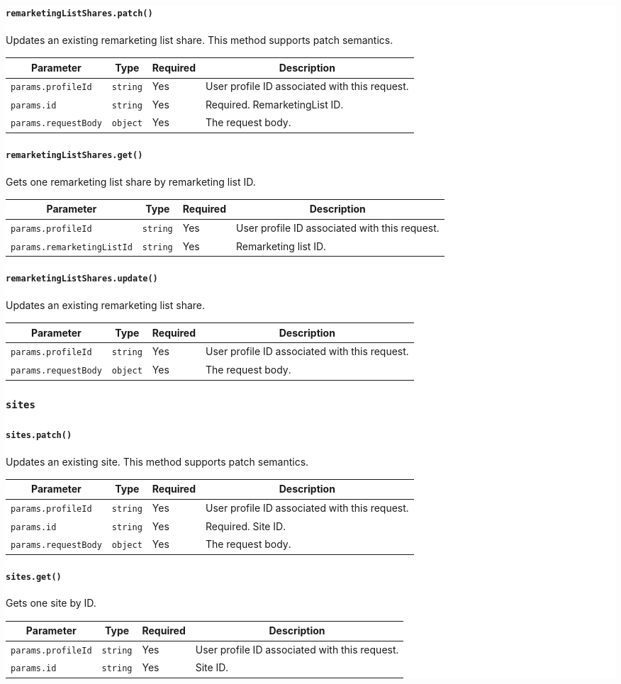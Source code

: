 #### `remarketingListShares.patch()`

Updates an existing remarketing list share. This method supports patch semantics.

| Parameter | Type | Required | Description |
|---|---|---|---|
| `params.profileId` | `string` | Yes | User profile ID associated with this request. |
| `params.id` | `string` | Yes | Required. RemarketingList ID. |
| `params.requestBody` | `object` | Yes | The request body. |

#### `remarketingListShares.get()`

Gets one remarketing list share by remarketing list ID.

| Parameter | Type | Required | Description |
|---|---|---|---|
| `params.profileId` | `string` | Yes | User profile ID associated with this request. |
| `params.remarketingListId` | `string` | Yes | Remarketing list ID. |

#### `remarketingListShares.update()`

Updates an existing remarketing list share.

| Parameter | Type | Required | Description |
|---|---|---|---|
| `params.profileId` | `string` | Yes | User profile ID associated with this request. |
| `params.requestBody` | `object` | Yes | The request body. |

### `sites`

#### `sites.patch()`

Updates an existing site. This method supports patch semantics.

| Parameter | Type | Required | Description |
|---|---|---|---|
| `params.profileId` | `string` | Yes | User profile ID associated with this request. |
| `params.id` | `string` | Yes | Required. Site ID. |
| `params.requestBody` | `object` | Yes | The request body. |

#### `sites.get()`

Gets one site by ID.

| Parameter | Type | Required | Description |
|---|---|---|---|
| `params.profileId` | `string` | Yes | User profile ID associated with this request. |
| `params.id` | `string` | Yes | Site ID. |
